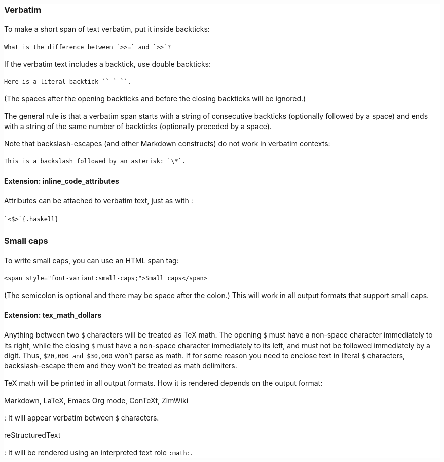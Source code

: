 ### Verbatim

To make a short span of text verbatim, put it inside backticks:

    What is the difference between `>>=` and `>>`?

If the verbatim text includes a backtick, use double backticks:

    Here is a literal backtick `` ` ``.

(The spaces after the opening backticks and before the closing backticks
will be ignored.)

The general rule is that a verbatim span starts with a string of
consecutive backticks (optionally followed by a space) and ends with a
string of the same number of backticks (optionally preceded by a space).

Note that backslash-escapes (and other Markdown constructs) do not work
in verbatim contexts:

    This is a backslash followed by an asterisk: `\*`.

#### Extension: inline\_code\_attributes

Attributes can be attached to verbatim text, just as with :

    `<$>`{.haskell}

### Small caps

To write small caps, you can use an HTML span tag:

    <span style="font-variant:small-caps;">Small caps</span>

(The semicolon is optional and there may be space after the colon.) This
will work in all output formats that support small caps.

#### Extension: tex\_math\_dollars

Anything between two `$` characters will be treated as TeX math. The
opening `$` must have a non-space character immediately to its right,
while the closing `$` must have a non-space character immediately to its
left, and must not be followed immediately by a digit. Thus,
`$20,000 and $30,000` won’t parse as math. If for some reason you need
to enclose text in literal `$` characters, backslash-escape them and
they won’t be treated as math delimiters.

TeX math will be printed in all output formats. How it is rendered
depends on the output format:

Markdown, LaTeX, Emacs Org mode, ConTeXt, ZimWiki

:   It will appear verbatim between `$` characters.

reStructuredText

:   It will be rendered using an [interpreted text role
    `:math:`](http://docutils.sourceforge.net/docs/ref/rst/roles.html#math).
